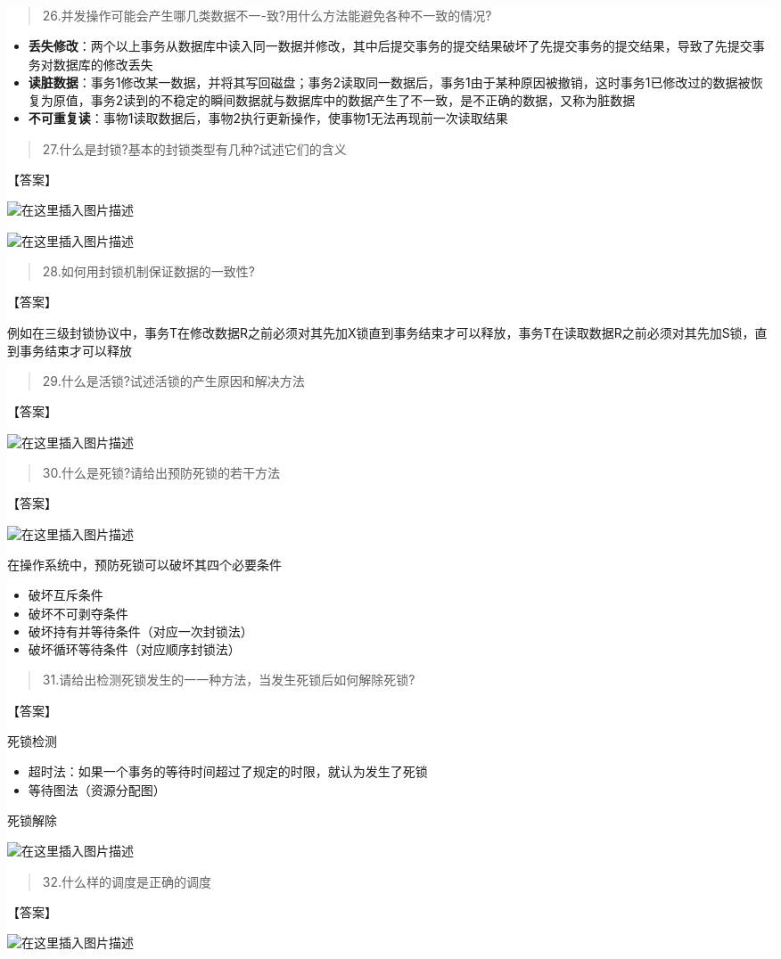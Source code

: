 > 26.并发操作可能会产生哪几类数据不一-致\?用什么方法能避免各种不一致的情况\?

- **丢失修改**：两个以上事务从数据库中读入同一数据并修改，其中后提交事务的提交结果破坏了先提交事务的提交结果，导致了先提交事务对数据库的修改丢失
- **读脏数据**：事务1修改某一数据，并将其写回磁盘；事务2读取同一数据后，事务1由于某种原因被撤销，这时事务1已修改过的数据被恢复为原值，事务2读到的不稳定的瞬间数据就与数据库中的数据产生了不一致，是不正确的数据，又称为脏数据
- **不可重复读**：事物1读取数据后，事物2执行更新操作，使事物1无法再现前一次读取结果

> 27.什么是封锁\?基本的封锁类型有几种\?试述它们的含义

【答案】

![在这里插入图片描述](https://ziquyun.com/main/csdn/img?url=https%3A%2F%2Fimg-blog.csdnimg.cn%2F4600609d455140048c3af9ae931d5823.png&rfUrl=https%3A%2F%2Fzhangxing-tech.blog.csdn.net%2Farticle%2Fdetails%2F123435409)

![在这里插入图片描述](https://ziquyun.com/main/csdn/img?url=https%3A%2F%2Fimg-blog.csdnimg.cn%2F3352955ad8ca419ebbf2ca291c9fa909.png%3Fx-oss-process%3Dimage%2Fwatermark%2Ctype_d3F5LXplbmhlaQ%2Cshadow_50%2Ctext_Q1NETiBA5b-r5LmQ5rGf5rmW%2Csize_20%2Ccolor_FFFFFF%2Ct_70%2Cg_se%2Cx_16&rfUrl=https%3A%2F%2Fzhangxing-tech.blog.csdn.net%2Farticle%2Fdetails%2F123435409)

> 28.如何用封锁机制保证数据的一致性\?

【答案】

例如在三级封锁协议中，事务T在修改数据R之前必须对其先加X锁直到事务结束才可以释放，事务T在读取数据R之前必须对其先加S锁，直到事务结束才可以释放

> 29.什么是活锁\?试述活锁的产生原因和解决方法

【答案】

![在这里插入图片描述](https://ziquyun.com/main/csdn/img?url=https%3A%2F%2Fimg-blog.csdnimg.cn%2Fc5502de1d010473da520716f08cb0924.png&rfUrl=https%3A%2F%2Fzhangxing-tech.blog.csdn.net%2Farticle%2Fdetails%2F123435409)

> 30.什么是死锁\?请给出预防死锁的若干方法

【答案】

![在这里插入图片描述](https://ziquyun.com/main/csdn/img?url=https%3A%2F%2Fimg-blog.csdnimg.cn%2F320866245b864445bf193e29d60f4970.png&rfUrl=https%3A%2F%2Fzhangxing-tech.blog.csdn.net%2Farticle%2Fdetails%2F123435409)

在操作系统中，预防死锁可以破坏其四个必要条件

- 破坏互斥条件
- 破坏不可剥夺条件
- 破坏持有并等待条件（对应一次封锁法）
- 破坏循环等待条件（对应顺序封锁法）

> 31.请给出检测死锁发生的一一种方法，当发生死锁后如何解除死锁\?

【答案】

死锁检测

- 超时法：如果一个事务的等待时间超过了规定的时限，就认为发生了死锁
- 等待图法（资源分配图）

死锁解除

![在这里插入图片描述](https://ziquyun.com/main/csdn/img?url=https%3A%2F%2Fimg-blog.csdnimg.cn%2F886dacd99f29492f9f772acd82b67741.png%3Fx-oss-process%3Dimage%2Fwatermark%2Ctype_d3F5LXplbmhlaQ%2Cshadow_50%2Ctext_Q1NETiBA5b-r5LmQ5rGf5rmW%2Csize_20%2Ccolor_FFFFFF%2Ct_70%2Cg_se%2Cx_16&rfUrl=https%3A%2F%2Fzhangxing-tech.blog.csdn.net%2Farticle%2Fdetails%2F123435409)

> 32.什么样的调度是正确的调度

【答案】

![在这里插入图片描述](https://ziquyun.com/main/csdn/img?url=https%3A%2F%2Fimg-blog.csdnimg.cn%2Fd66379f7aa6149c982a02e1d941741a3.png&rfUrl=https%3A%2F%2Fzhangxing-tech.blog.csdn.net%2Farticle%2Fdetails%2F123435409)
